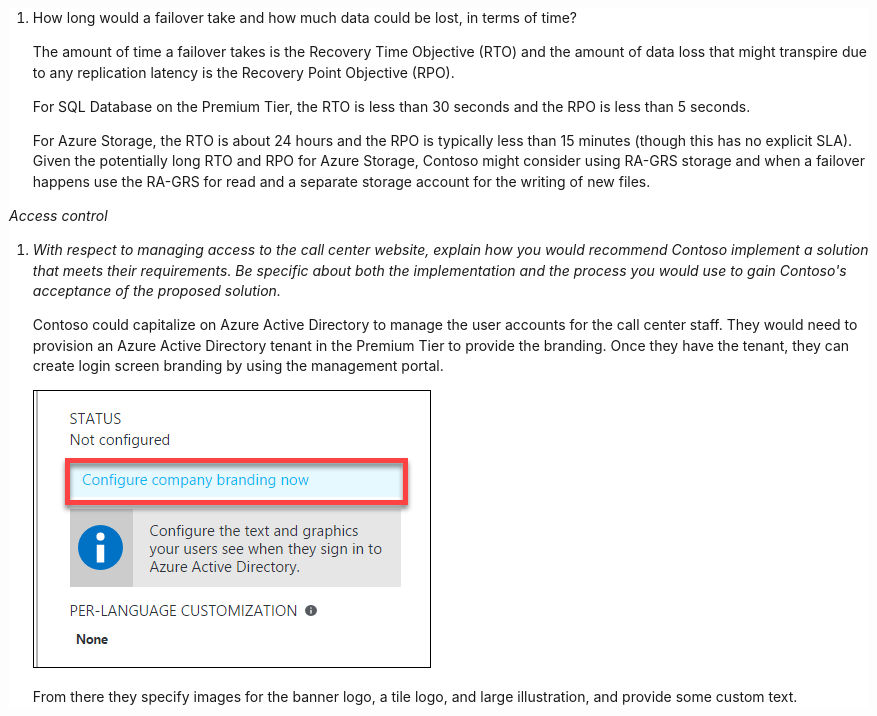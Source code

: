 1.  How long would a failover take and how much data could be lost, in terms of time?

    The amount of time a failover takes is the Recovery Time Objective (RTO) and the amount of data loss that might transpire due to any replication latency is the Recovery Point Objective (RPO).

    For SQL Database on the Premium Tier, the RTO is less than 30 seconds and the RPO is less than 5 seconds.

    For Azure Storage, the RTO is about 24 hours and the RPO is typically less than 15 minutes (though this has no explicit SLA). Given the potentially long RTO and RPO for Azure Storage, Contoso might consider using RA-GRS storage and when a failover happens use the RA-GRS for read and a separate storage account for the writing of new files.

*Access control*

1.  *With respect to managing access to the call center website, explain how you would recommend Contoso implement a solution that meets their requirements. Be specific about both the implementation and the process you would use to gain Contoso's acceptance of the proposed solution.*

    Contoso could capitalize on Azure Active Directory to manage the user accounts for the call center staff. They would need to provision an Azure Active Directory tenant in the Premium Tier to provide the branding. Once they have the tenant, they can create login screen branding by using the management portal.

    ![Use the Azure Active Directory Status section to configure custom branding for your company.](images/Whiteboarddesignsessiontrainerguide-Moderncloudappsimages/media/image4.png "Status section")

    From there they specify images for the banner logo, a tile logo, and large illustration, and provide some custom text.
